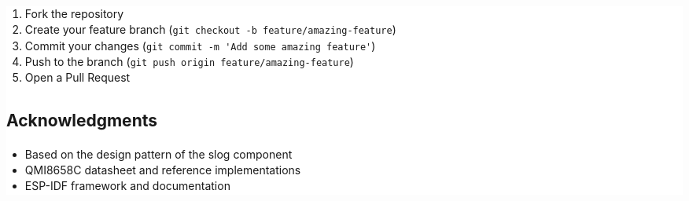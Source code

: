 1. Fork the repository
2. Create your feature branch (`git checkout -b feature/amazing-feature`)
3. Commit your changes (`git commit -m 'Add some amazing feature'`)
4. Push to the branch (`git push origin feature/amazing-feature`)
5. Open a Pull Request

## Acknowledgments

- Based on the design pattern of the slog component
- QMI8658C datasheet and reference implementations
- ESP-IDF framework and documentation
